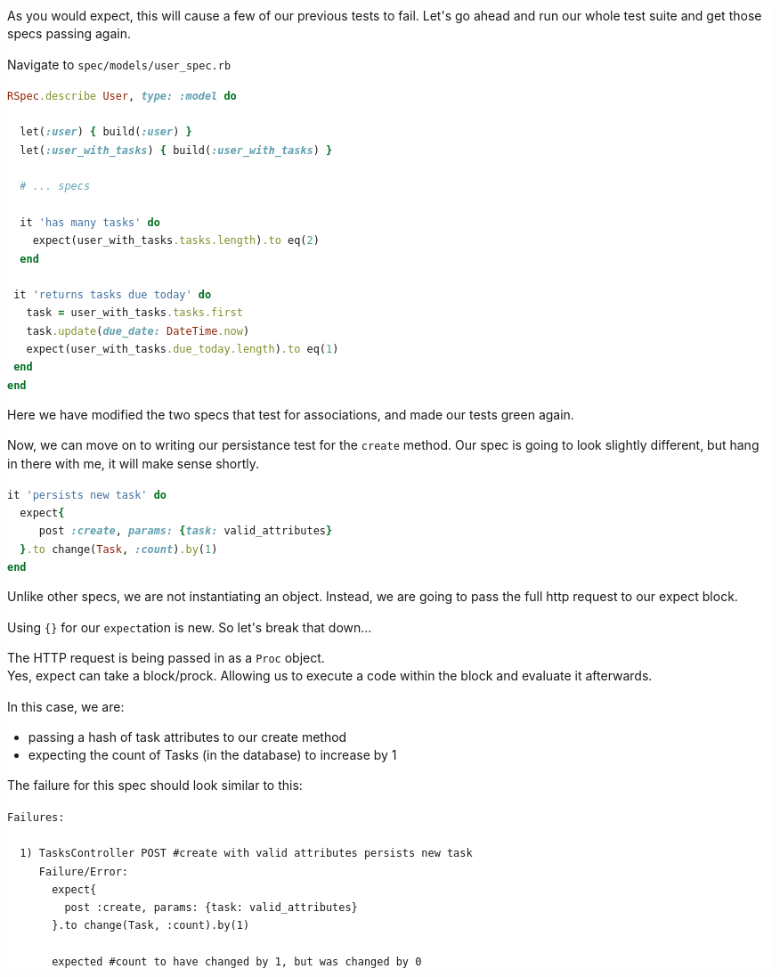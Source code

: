 As you would expect, this will cause a few of our previous tests to fail. Let's go ahead and run our whole test suite and get those specs passing again. 

Navigate to `spec/models/user_spec.rb` 

```ruby
RSpec.describe User, type: :model do

  let(:user) { build(:user) }
  let(:user_with_tasks) { build(:user_with_tasks) }
  
  # ... specs
  
  it 'has many tasks' do
    expect(user_with_tasks.tasks.length).to eq(2)
  end

 it 'returns tasks due today' do
   task = user_with_tasks.tasks.first
   task.update(due_date: DateTime.now)
   expect(user_with_tasks.due_today.length).to eq(1)
 end
end
```

Here we have modified the two specs that test for associations, and made our tests green again. 


Now, we can move on to writing our persistance test for the `create` method. Our spec is going to look slightly different, but hang in there with me, it will make sense shortly. 

```ruby
it 'persists new task' do
  expect{
     post :create, params: {task: valid_attributes}
  }.to change(Task, :count).by(1)
end
```

Unlike other specs, we are not instantiating an object. Instead, we are going to pass the full http request to our expect block. 

Using `{}` for our `expect`ation is new. So let's break that down...

The HTTP request is being passed in as a `Proc` object. <br>Yes, expect can take a block/prock. Allowing us to execute a code within the block and evaluate it afterwards.

In this case, we are: 

- passing a hash of task attributes to our create method
- expecting the count of Tasks (in the database) to increase by 1

The failure for this spec should look similar to this: 

```shell
Failures:

  1) TasksController POST #create with valid attributes persists new task
     Failure/Error:
       expect{
         post :create, params: {task: valid_attributes}
       }.to change(Task, :count).by(1)

       expected #count to have changed by 1, but was changed by 0

```
